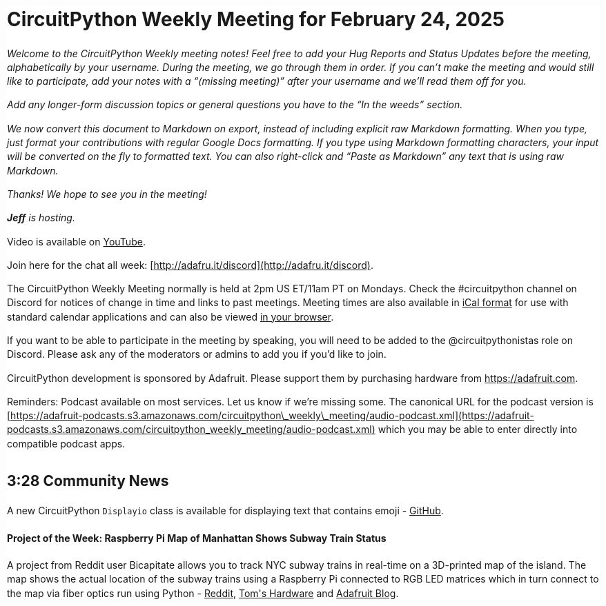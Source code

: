 # CircuitPython Weekly Meeting for February 24, 2025

*Welcome to the CircuitPython Weekly meeting notes\! Feel free to add your Hug Reports and Status Updates before the meeting, alphabetically by your username. During the meeting, we go through them in order. If you can’t make the meeting and would still like to participate, add your notes with a “(missing meeting)” after your username and we’ll read them off for you.* 

*Add any longer-form discussion topics or general questions you have to the “In the weeds” section.* 

*We now convert this document to Markdown on export, instead of including explicit raw Markdown formatting. When you type, just format your contributions with regular Google Docs formatting. If you type using Markdown formatting characters, your input will be converted on the fly to formatted text. You can also right-click and “Paste as Markdown” any text that is using raw Markdown.*

*Thanks\! We hope to see you in the meeting\!*

***Jeff** is hosting.*

Video is available on [YouTube](https://youtu.be/C99n1FvCZHg).

Join here for the chat all week: [http://adafru.it/discord](http://adafru.it/discord).

The CircuitPython Weekly Meeting normally is held at 2pm US ET/11am PT on Mondays. Check the \#circuitpython channel on Discord for notices of change in time and links to past meetings. Meeting times are also available in [iCal format](https://raw.githubusercontent.com/adafruit/adafruit-circuitpython-weekly-meeting/master/meeting.ical) for use with standard calendar applications and can also be viewed [in your browser](https://open-web-calendar.hosted.quelltext.eu/calendar.html?url=https%3A%2F%2Fraw.githubusercontent.com%2Fadafruit%2Fadafruit-circuitpython-weekly-meeting%2Fmain%2Fmeeting.ical&title=CircuitPython%20Meeting%20Schedule&tab=agenda&tabs=month&tabs=agenda).

If you want to be able to participate in the meeting by speaking, you will need to be added to the @circuitpythonistas role on Discord. Please ask any of the moderators or admins to add you if you’d like to join.

CircuitPython development is sponsored by Adafruit. Please support them by purchasing hardware from https://adafruit.com.

Reminders: Podcast available on most services. Let us know if we’re missing some. The canonical URL for the podcast version is [https://adafruit-podcasts.s3.amazonaws.com/circuitpython\_weekly\_meeting/audio-podcast.xml](https://adafruit-podcasts.s3.amazonaws.com/circuitpython_weekly_meeting/audio-podcast.xml) which you may be able to enter directly into compatible podcast apps.

## 3:28 Community News

A new CircuitPython `Displayio` class is available for displaying text that contains emoji \- [GitHub](https://github.com/adafruit/Adafruit_CircuitPython_Display_Emoji_Text).

#### Project of the Week: Raspberry Pi Map of Manhattan Shows Subway Train Status

A project from Reddit user Bicapitate allows you to track NYC subway trains in real-time on a 3D-printed map of the island. The map shows the actual location of the subway trains using a Raspberry Pi connected to RGB LED matrices which in turn connect to the map via fiber optics run using Python \- [Reddit](https://www.reddit.com/r/nycrail/comments/1ir8hfh/i_made_this_map_of_manhattan_that_displays_the/), [Tom's Hardware](https://www.tomshardware.com/raspberry-pi/this-raspberry-pi-map-of-manhattan-shows-real-time-subway-train-status) and [Adafruit Blog](https://blog.adafruit.com/2025/02/19/a-raspberry-pi-map-of-manhattan-which-shows-subway-train-status/).
